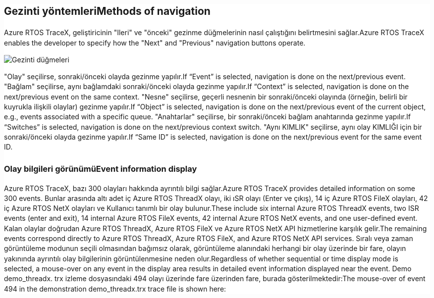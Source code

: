 ## <a name="methods-of-navigation"></a><span data-ttu-id="03b8f-179">Gezinti yöntemleri</span><span class="sxs-lookup"><span data-stu-id="03b8f-179">Methods of navigation</span></span>

<span data-ttu-id="03b8f-180">Azure RTOS TraceX, geliştiricinin "Ileri" ve "önceki" gezinme düğmelerinin nasıl çalıştığını belirtmesini sağlar.</span><span class="sxs-lookup"><span data-stu-id="03b8f-180">Azure RTOS TraceX enables the developer to specify how the "Next" and "Previous" navigation buttons operate.</span></span>

![Gezinti düğmeleri](./media/user-guide/event.png)

<span data-ttu-id="03b8f-182">"Olay" seçilirse, sonraki/önceki olayda gezinme yapılır.</span><span class="sxs-lookup"><span data-stu-id="03b8f-182">If “Event” is selected, navigation is done on the next/previous event.</span></span> <span data-ttu-id="03b8f-183">"Bağlam" seçilirse, aynı bağlamdaki sonraki/önceki olayda gezinme yapılır.</span><span class="sxs-lookup"><span data-stu-id="03b8f-183">If “Context” is selected, navigation is done on the next/previous event on the same context.</span></span> <span data-ttu-id="03b8f-184">"Nesne" seçilirse, geçerli nesnenin bir sonraki/önceki olayında (örneğin, belirli bir kuyrukla ilişkili olaylar) gezinme yapılır.</span><span class="sxs-lookup"><span data-stu-id="03b8f-184">If “Object” is selected, navigation is done on the next/previous event of the current object, e.g., events associated with a specific queue.</span></span> <span data-ttu-id="03b8f-185">"Anahtarlar" seçilirse, bir sonraki/önceki bağlam anahtarında gezinme yapılır.</span><span class="sxs-lookup"><span data-stu-id="03b8f-185">If “Switches” is selected, navigation is done on the next/previous context switch.</span></span> <span data-ttu-id="03b8f-186">"Aynı KIMLIK" seçilirse, aynı olay KIMLIĞI için bir sonraki/önceki olayda gezinme yapılır.</span><span class="sxs-lookup"><span data-stu-id="03b8f-186">If “Same ID” is selected, navigation is done on the next/previous event for the same event ID.</span></span>

### <a name="event-information-display"></a><span data-ttu-id="03b8f-187">Olay bilgileri görünümü</span><span class="sxs-lookup"><span data-stu-id="03b8f-187">Event information display</span></span>

<span data-ttu-id="03b8f-188">Azure RTOS TraceX, bazı 300 olayları hakkında ayrıntılı bilgi sağlar.</span><span class="sxs-lookup"><span data-stu-id="03b8f-188">Azure RTOS TraceX provides detailed information on some 300 events.</span></span> <span data-ttu-id="03b8f-189">Bunlar arasında altı adet iç Azure RTOS ThreadX olayı, iki ıSR olayı (Enter ve çıkış), 14 iç Azure RTOS FileX olayları, 42 iç Azure RTOS NetX olayları ve Kullanıcı tanımlı bir olay bulunur.</span><span class="sxs-lookup"><span data-stu-id="03b8f-189">These include six internal Azure RTOS ThreadX events, two ISR events (enter and exit), 14 internal Azure RTOS FileX events, 42 internal Azure RTOS NetX events, and one user-defined event.</span></span> <span data-ttu-id="03b8f-190">Kalan olaylar doğrudan Azure RTOS ThreadX, Azure RTOS FileX ve Azure RTOS NetX API hizmetlerine karşılık gelir.</span><span class="sxs-lookup"><span data-stu-id="03b8f-190">The remaining events correspond directly to Azure RTOS ThreadX, Azure RTOS FileX, and Azure RTOS NetX API services.</span></span>
<span data-ttu-id="03b8f-191">Sıralı veya zaman görüntüleme modunun seçili olmasından bağımsız olarak, görüntüleme alanındaki herhangi bir olay üzerinde bir fare, olayın yakınında ayrıntılı olay bilgilerinin görüntülenmesine neden olur.</span><span class="sxs-lookup"><span data-stu-id="03b8f-191">Regardless of whether sequential or time display mode is selected, a mouse-over on any event in the display area results in detailed event information displayed near the event.</span></span> <span data-ttu-id="03b8f-192">Demo demo_threadx. trx izleme dosyasındaki 494 olayı üzerinde fare üzerinden fare, burada gösterilmektedir:</span><span class="sxs-lookup"><span data-stu-id="03b8f-192">The mouse-over of event 494 in the demonstration demo_threadx.trx trace file is shown here:</span></span>
